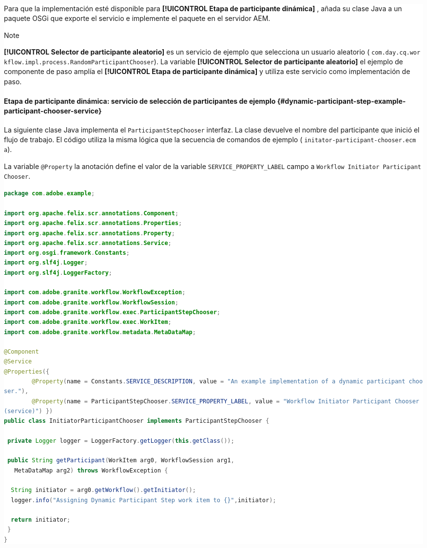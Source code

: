    Para que la implementación esté disponible para **[!UICONTROL Etapa de participante dinámica]** , añada su clase Java a un paquete OSGi que exporte el servicio e implemente el paquete en el servidor AEM.

   >[!NOTE]
   >
   >**[!UICONTROL Selector de participante aleatorio]** es un servicio de ejemplo que selecciona un usuario aleatorio ( `com.day.cq.workflow.impl.process.RandomParticipantChooser`). La variable **[!UICONTROL Selector de participante aleatorio]** el ejemplo de componente de paso amplía el **[!UICONTROL Etapa de participante dinámica]** y utiliza este servicio como implementación de paso.

#### Etapa de participante dinámica: servicio de selección de participantes de ejemplo {#dynamic-participant-step-example-participant-chooser-service}

La siguiente clase Java implementa el `ParticipantStepChooser` interfaz. La clase devuelve el nombre del participante que inició el flujo de trabajo. El código utiliza la misma lógica que la secuencia de comandos de ejemplo ( `initator-participant-chooser.ecma`).

La variable `@Property` la anotación define el valor de la variable `SERVICE_PROPERTY_LABEL` campo a `Workflow Initiator Participant Chooser`.

```java
package com.adobe.example;

import org.apache.felix.scr.annotations.Component;
import org.apache.felix.scr.annotations.Properties;
import org.apache.felix.scr.annotations.Property;
import org.apache.felix.scr.annotations.Service;
import org.osgi.framework.Constants;
import org.slf4j.Logger;
import org.slf4j.LoggerFactory;

import com.adobe.granite.workflow.WorkflowException;
import com.adobe.granite.workflow.WorkflowSession;
import com.adobe.granite.workflow.exec.ParticipantStepChooser;
import com.adobe.granite.workflow.exec.WorkItem;
import com.adobe.granite.workflow.metadata.MetaDataMap;

@Component
@Service
@Properties({
        @Property(name = Constants.SERVICE_DESCRIPTION, value = "An example implementation of a dynamic participant chooser."),
        @Property(name = ParticipantStepChooser.SERVICE_PROPERTY_LABEL, value = "Workflow Initiator Participant Chooser (service)") })
public class InitiatorParticipantChooser implements ParticipantStepChooser {

 private Logger logger = LoggerFactory.getLogger(this.getClass());

 public String getParticipant(WorkItem arg0, WorkflowSession arg1,
   MetaDataMap arg2) throws WorkflowException {

  String initiator = arg0.getWorkflow().getInitiator();
  logger.info("Assigning Dynamic Participant Step work item to {}",initiator);

  return initiator;
 }
}
```
